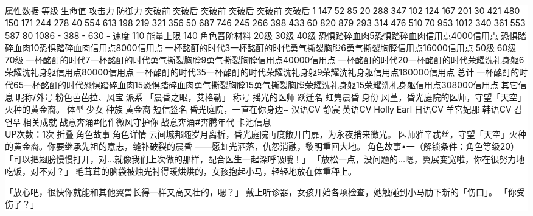 属性数据
等级	生命值	攻击力	防御力
突破前	突破后	突破前	突破后	突破前	突破后
1	147	52	85
20	288	347	102	124	167	201
30	421	480	150	171	244	278
40	554	613	198	219	321	356
50	687	746	245	266	398	433
60	820	879	293	314	476	510
70	953	1012	340	361	553	587
80	1086	-	388	-	630	-
速度	110
能量上限	140
角色晋阶材料
20级	30级	40级
恐惧踏碎血肉5恐惧踏碎血肉信用点4000信用点	恐惧踏碎血肉10恐惧踏碎血肉信用点8000信用点	一杯酩酊的时代3一杯酩酊的时代勇气撕裂胸膛6勇气撕裂胸膛信用点16000信用点
50级	60级	70级
一杯酩酊的时代7一杯酩酊的时代勇气撕裂胸膛9勇气撕裂胸膛信用点40000信用点	一杯酩酊的时代20一杯酩酊的时代荣耀洗礼身躯6荣耀洗礼身躯信用点80000信用点	一杯酩酊的时代35一杯酩酊的时代荣耀洗礼身躯9荣耀洗礼身躯信用点160000信用点
总计
一杯酩酊的时代65一杯酩酊的时代恐惧踏碎血肉15恐惧踏碎血肉勇气撕裂胸膛15勇气撕裂胸膛荣耀洗礼身躯15荣耀洗礼身躯信用点308000信用点
其它信息
昵称/外号	粉色芭芭拉、风宝
派系	「晨昏之眼，艾格勒」
称号	摇光的医师
跃迁名	虹隽晨昏
身份	风堇，昏光庭院的医师，守望「天空」火种的黄金裔。
体型	少女
种族	黄金裔
短信签名	昏光庭院，一直在你身边~
汉语CV	静宸
英语CV	Holly Earl
日语CV	羊宮妃那
韩语CV	김연우
相关成就	战意奔涌#化作微风守护你
战意奔涌#奔腾年代
卡池信息	
UP次数：1次
折叠
角色故事
角色详情
云间城邦随岁月离析，昏光庭院再度敞开门扉，为永夜捎来微光。
医师雅辛忒丝，守望「天空」火种的黄金裔。你要继承先祖的意志，缝补破裂的晨昏
——愿虹光洒落，仇怨消融，黎明重回大地。
角色故事•一（解锁条件：角色等级20）
「可以把翅膀慢慢打开，对…就像我们上次做的那样，配合医生一起深呼吸哦！」
「放松一点，没问题的…嗯，翼展变宽啦，你在很努力地吃饭，对不对？」
毛茸茸的脑袋被烛光衬得暖烘烘的，女孩抱起小马，轻轻地放在体重秤上。

「放心吧，很快你就能和其他翼兽长得一样又高又壮的，嗯？」
戴上听诊器，女孩开始各项检查，她触碰到小马肋下新的「伤口」。
「你受伤了？」
